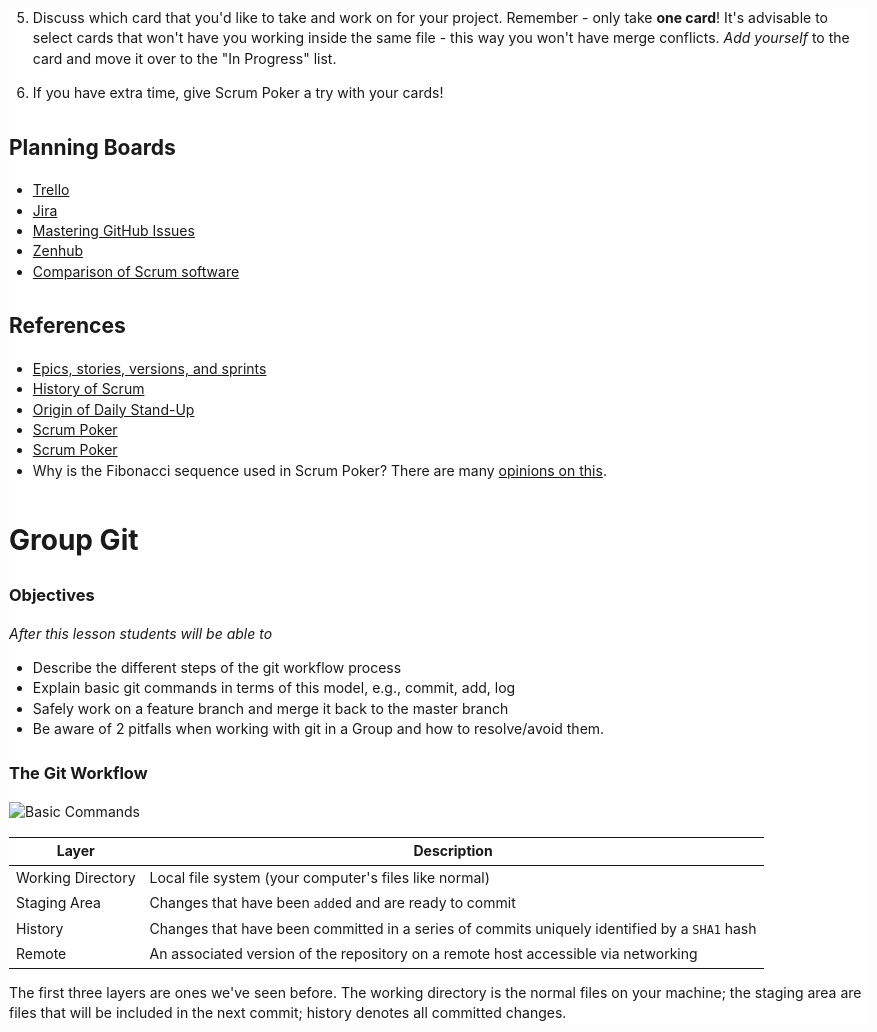 5. Discuss which card that you'd like to take and work on for your project. Remember - only take **one card**! It's advisable to select cards that won't have you working inside the same file - this way you won't have merge conflicts. *Add yourself* to the card and move it over to the "In Progress" list.  

6. If you have extra time, give Scrum Poker a try with your cards!

## Planning Boards

- [Trello](https://trello.com/) 
- [Jira](https://www.atlassian.com/software/jira)
- [Mastering GitHub Issues](https://guides.github.com/features/issues/)
- [Zenhub](https://www.zenhub.com/)
- [Comparison of Scrum software](https://en.wikipedia.org/wiki/Comparison_of_Scrum_software)

## References
- [Epics, stories, versions, and sprints](https://www.atlassian.com/agile/delivery-vehicles)
- [History of Scrum](https://en.wikipedia.org/wiki/Scrum_(software_development)) 
- [Origin of Daily Stand-Up](https://www.linkedin.com/pulse/20140926150354-136414-the-origin-of-the-daily-stand-up/)
- [Scrum Poker](https://en.wikipedia.org/wiki/Planning_poker)
- [Scrum Poker](https://www.mountaingoatsoftware.com/tools/planning-poker)
- Why is the Fibonacci sequence used in Scrum Poker? There are many [opinions on this](http://stackoverflow.com/questions/9362286/why-is-the-fibonacci-series-used-in-agile-planning-poker).

# Group Git

### Objectives
*After this lesson students will be able to*
- Describe the different steps of the git workflow process
- Explain basic git commands in terms of this model, e.g., commit, add, log
- Safely work on a feature branch and merge it back to the master branch
- Be aware of 2 pitfalls when working with git in a Group and how to resolve/avoid them.


### The Git Workflow

![Basic Commands](https://i.imgur.com/blN6xuD.png)

Layer| Description
---- | ----
Working Directory | Local file system (your computer's files like normal)
Staging Area | Changes that have been `add`ed and are ready to commit
History | Changes that have been committed in a series of commits uniquely identified by a `SHA1` hash
Remote | An associated version of the repository on a remote host accessible via networking


The first three layers are ones we've seen before.  The working directory is the normal files on your machine; the staging area are files that will be included in the next commit; history denotes all committed changes.
